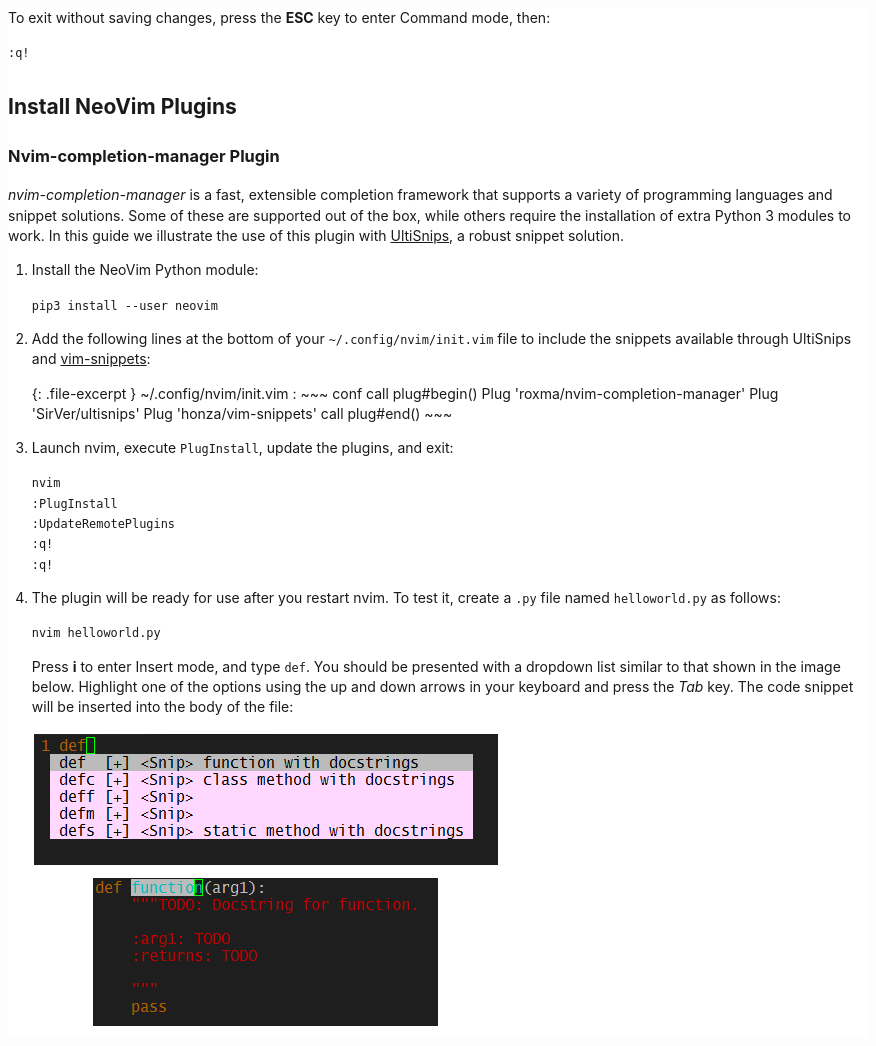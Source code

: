 To exit without saving changes, press the **ESC** key to enter Command mode, then:

    :q!

## Install NeoVim Plugins

### Nvim-completion-manager Plugin

*nvim-completion-manager* is a fast, extensible completion framework that supports a variety of programming languages and snippet solutions. Some of these are supported out of the box, while others require the installation of extra Python 3 modules to work. In this guide we illustrate the use of this plugin with [UltiSnips](https://github.com/SirVer/ultisnips), a robust snippet solution.

1.  Install the NeoVim Python module:

        pip3 install --user neovim

2.  Add the following lines at the bottom of your `~/.config/nvim/init.vim` file to include the snippets available through UltiSnips and [vim-snippets](https://github.com/honza/vim-snippets):

    {: .file-excerpt }
    ~/.config/nvim/init.vim
    :   ~~~ conf
        call plug#begin()
        Plug 'roxma/nvim-completion-manager'
        Plug 'SirVer/ultisnips'
        Plug 'honza/vim-snippets'
        call plug#end()
        ~~~

3.  Launch nvim, execute `PlugInstall`, update the plugins, and exit:

        nvim
        :PlugInstall
        :UpdateRemotePlugins
        :q!
        :q!

4.  The plugin will be ready for use after you restart nvim. To test it, create a `.py` file named `helloworld.py` as follows:

        nvim helloworld.py

    Press **i** to enter Insert mode, and type `def`. You should be presented with a dropdown list similar to that shown in the image below. Highlight one of the options using the up and down arrows in your keyboard and press the *Tab* key. The code snippet will be inserted into the body of the file:

    ![Neovim autocomplete snippets](/docs/assets/neovim/neovim-autocomplete-snippets.png "Neovim autocomplete snippets")
